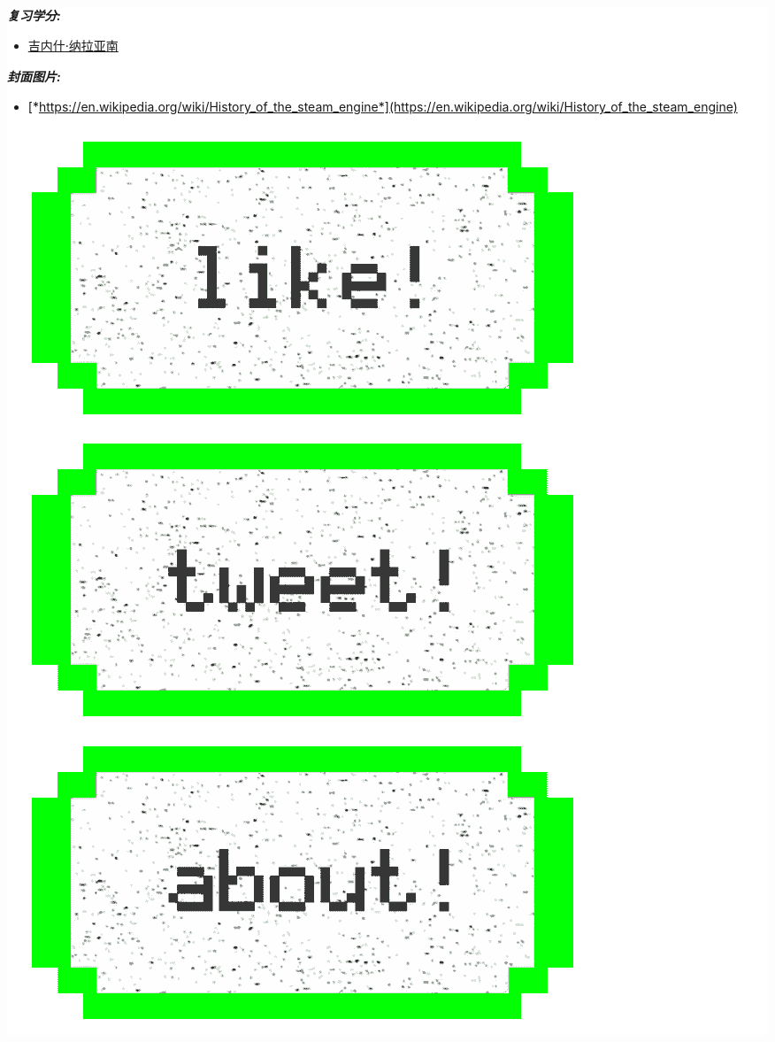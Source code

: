 ***复习学分:***

*   [吉内什·纳拉亚南](https://medium.com/u/4705f10a1b4f?source=post_page-----864e9e3cdd7a--------------------------------)

***封面图片:***

*   [*https://en.wikipedia.org/wiki/History_of_the_steam_engine*](https://en.wikipedia.org/wiki/History_of_the_steam_engine)

[![](img/50ef4044ecd4e250b5d50f368b775d38.png)](http://bit.ly/HackernoonFB)[![](img/979d9a46439d5aebbdcdca574e21dc81.png)](https://goo.gl/k7XYbx)[![](img/2930ba6bd2c12218fdbbf7e02c8746ff.png)](https://goo.gl/4ofytp)
